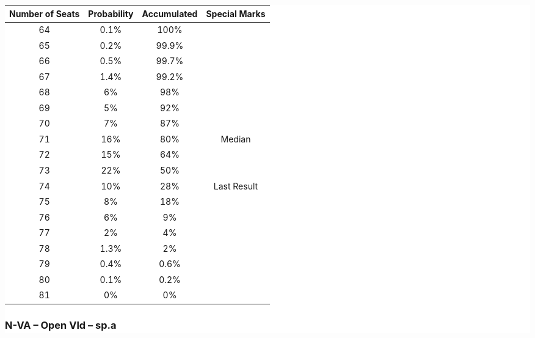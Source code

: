 | Number of Seats | Probability | Accumulated | Special Marks |
|:---------------:|:-----------:|:-----------:|:-------------:|
| 64 | 0.1% | 100% |  |
| 65 | 0.2% | 99.9% |  |
| 66 | 0.5% | 99.7% |  |
| 67 | 1.4% | 99.2% |  |
| 68 | 6% | 98% |  |
| 69 | 5% | 92% |  |
| 70 | 7% | 87% |  |
| 71 | 16% | 80% | Median |
| 72 | 15% | 64% |  |
| 73 | 22% | 50% |  |
| 74 | 10% | 28% | Last Result |
| 75 | 8% | 18% |  |
| 76 | 6% | 9% |  |
| 77 | 2% | 4% |  |
| 78 | 1.3% | 2% |  |
| 79 | 0.4% | 0.6% |  |
| 80 | 0.1% | 0.2% |  |
| 81 | 0% | 0% |  |

### N-VA – Open Vld – sp.a
